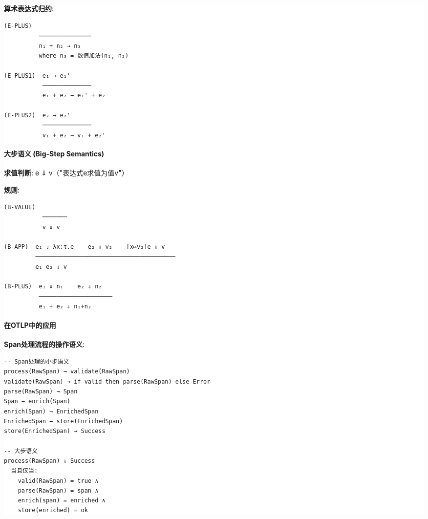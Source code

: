 **算术表达式归约**:
```
(E-PLUS)  
          ───────────────
          n₁ + n₂ → n₃
          where n₃ = 数值加法(n₁, n₂)

(E-PLUS1)  e₁ → e₁'
           ──────────────
           e₁ + e₂ → e₁' + e₂

(E-PLUS2)  e₂ → e₂'
           ──────────────
           v₁ + e₂ → v₁ + e₂'
```

#### 大步语义 (Big-Step Semantics)

**求值判断**: e ⇓ v（"表达式e求值为值v"）

**规则**:
```
(B-VALUE)  
           ───────
           v ⇓ v

(B-APP)  e₁ ⇓ λx:τ.e    e₂ ⇓ v₂    [x↦v₂]e ⇓ v
         ────────────────────────────────────────
         e₁ e₂ ⇓ v

(B-PLUS)  e₁ ⇓ n₁    e₂ ⇓ n₂
          ─────────────────────
          e₁ + e₂ ⇓ n₁+n₂
```

#### 在OTLP中的应用

**Span处理流程的操作语义**:
```
-- Span处理的小步语义
process(RawSpan) → validate(RawSpan)
validate(RawSpan) → if valid then parse(RawSpan) else Error
parse(RawSpan) → Span
Span → enrich(Span)
enrich(Span) → EnrichedSpan
EnrichedSpan → store(EnrichedSpan)
store(EnrichedSpan) → Success

-- 大步语义
process(RawSpan) ⇓ Success
  当且仅当:
    valid(RawSpan) = true ∧
    parse(RawSpan) = span ∧
    enrich(span) = enriched ∧
    store(enriched) = ok
```
